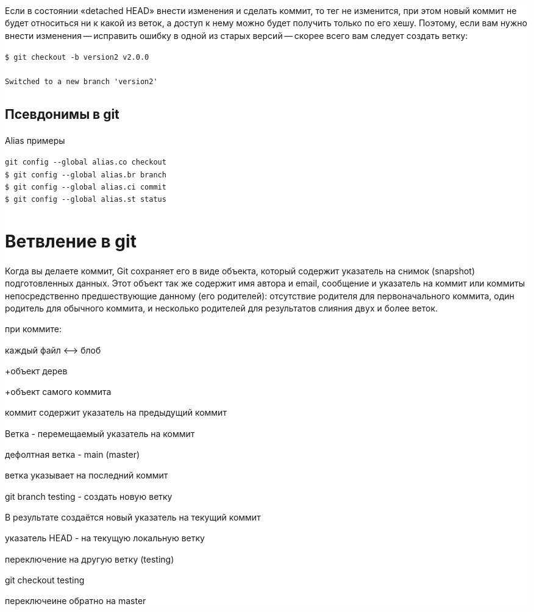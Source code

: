 Если в состоянии «detached HEAD» внести изменения и сделать коммит, то тег не изменится, при этом новый коммит не будет относиться ни к какой из веток, а доступ к нему можно будет получить только по его хешу. Поэтому, если вам нужно внести изменения — исправить ошибку в одной из старых версий — скорее всего вам следует создать ветку:
```
$ git checkout -b version2 v2.0.0

Switched to a new branch 'version2'
```

## Псевдонимы в git

Alias примеры
```
git config --global alias.co checkout
$ git config --global alias.br branch
$ git config --global alias.ci commit
$ git config --global alias.st status
```
# Ветвление в git

Когда вы делаете коммит, Git сохраняет его в виде объекта, который содержит указатель на снимок (snapshot) подготовленных данных. Этот объект так же содержит имя автора и email, сообщение и указатель на коммит или коммиты непосредственно предшествующие данному (его родителей): отсутствие родителя для первоначального коммита, один родитель для обычного коммита, и несколько родителей для результатов слияния двух и более веток.

при коммите:

каждый файл <--> блоб

 +объект дерев

+объект самого коммита



коммит содержит указатель на предыдущий коммит

Ветка - перемещаемый указатель на коммит

дефолтная ветка - main (master)

ветка указывает на последний коммит



git branch testing - создать новую ветку

В результате создаётся новый указатель на текущий коммит



указатель HEAD - на текущую локальную ветку

переключение на другую ветку (testing)

git checkout testing

переключеине обратно на master
